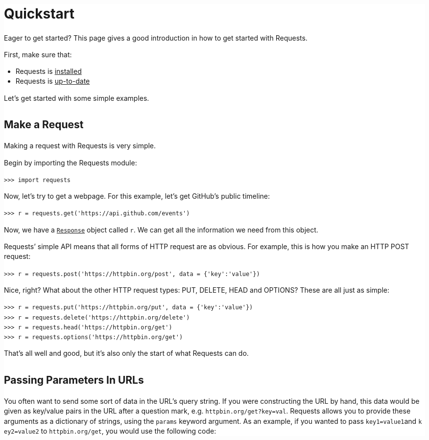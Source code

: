 # Quickstart







Eager to get started? This page gives a good introduction in how to get started with Requests.

First, make sure that:

- Requests is [installed](http://docs.python-requests.org/en/master/user/install/#install)
- Requests is [up-to-date](http://docs.python-requests.org/en/master/community/updates/#updates)

Let’s get started with some simple examples.

## Make a Request

Making a request with Requests is very simple.

Begin by importing the Requests module:

```
>>> import requests
```

Now, let’s try to get a webpage. For this example, let’s get GitHub’s public timeline:

```
>>> r = requests.get('https://api.github.com/events')
```

Now, we have a [`Response`](http://docs.python-requests.org/en/master/api/#requests.Response) object called `r`. We can get all the information we need from this object.

Requests’ simple API means that all forms of HTTP request are as obvious. For example, this is how you make an HTTP POST request:

```
>>> r = requests.post('https://httpbin.org/post', data = {'key':'value'})
```

Nice, right? What about the other HTTP request types: PUT, DELETE, HEAD and OPTIONS? These are all just as simple:

```
>>> r = requests.put('https://httpbin.org/put', data = {'key':'value'})
>>> r = requests.delete('https://httpbin.org/delete')
>>> r = requests.head('https://httpbin.org/get')
>>> r = requests.options('https://httpbin.org/get')
```

That’s all well and good, but it’s also only the start of what Requests can do.

## Passing Parameters In URLs

You often want to send some sort of data in the URL’s query string. If you were constructing the URL by hand, this data would be given as key/value pairs in the URL after a question mark, e.g. `httpbin.org/get?key=val`. Requests allows you to provide these arguments as a dictionary of strings, using the `params` keyword argument. As an example, if you wanted to pass `key1=value1`and `key2=value2` to `httpbin.org/get`, you would use the following code:
